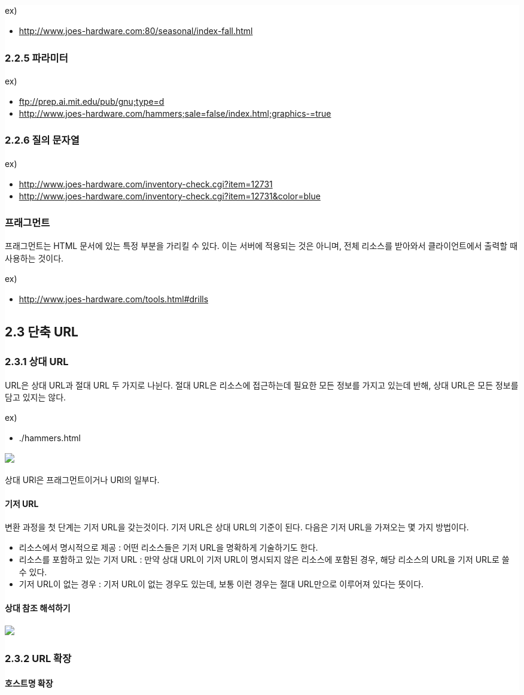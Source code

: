 ex)

- http://www.joes-hardware.com:80/seasonal/index-fall.html

### 2.2.5 파라미터

ex)

- ftp://prep.ai.mit.edu/pub/gnu;type=d
- http://www.joes-hardware.com/hammers;sale=false/index.html;graphics-=true

### 2.2.6 질의 문자열

ex)

- http://www.joes-hardware.com/inventory-check.cgi?item=12731
- http://www.joes-hardware.com/inventory-check.cgi?item=12731&color=blue

### 프래그먼트

프래그먼트는 HTML 문서에 있는 특정 부분을 가리킬 수 있다. 이는 서버에 적용되는 것은 아니며, 전체 리소스를 받아와서 클라이언트에서 출력할 때 사용하는 것이다.

ex)

- http://www.joes-hardware.com/tools.html#drills

## 2.3 단축 URL

### 2.3.1 상대 URL

URL은 상대 URL과 절대 URL 두 가지로 나뉜다. 절대 URL은 리소스에 접근하는데 필요한 모든 정보를 가지고 있는데 반해, 상대 URL은 모든 정보를 담고 있지는 않다.

ex)

- ./hammers.html

![](https://i.ibb.co/qyhkFCm/temp.png)

상대 URl은 프래그먼트이거나 URl의 일부다.

#### 기저 URL

변환 과정을 첫 단계는 기저 URL을 갖는것이다. 기저 URL은 상대 URL의 기준이 된다. 다음은 기저 URL을 가져오는 몇 가지 방법이다.

- 리소스에서 명시적으로 제공 : 어떤 리소스들은 기저 URL을 명확하게 기술하기도 한다.
- 리소스를 포함하고 있는 기저 URL : 만약 상대 URL이 기저 URL이 명시되지 않은 리소스에 포함된 경우, 해당 리소스의 URL을 기저 URL로 쓸 수 있다.
- 기저 URL이 없는 경우 : 기저 URL이 없는 경우도 있는데, 보통 이런 경우는 절대 URL만으로 이루어져 있다는 뜻이다.

#### 상대 참조 해석하기

![](https://i.ibb.co/Snqpw8g/temp.png)

### 2.3.2 URL 확장

#### 호스트명 확장
